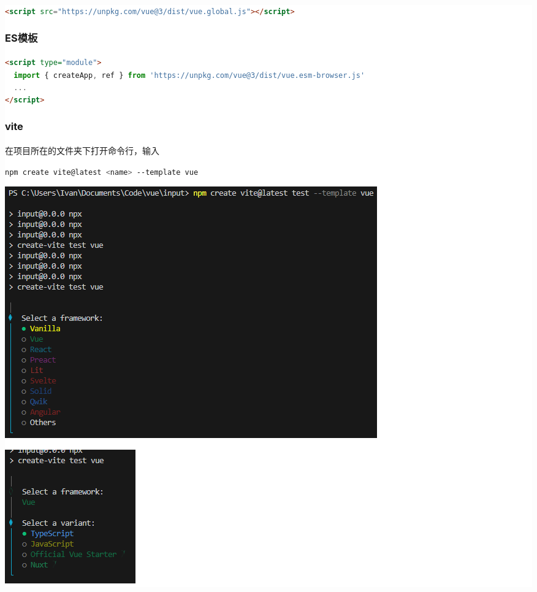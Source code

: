 ```html
<script src="https://unpkg.com/vue@3/dist/vue.global.js"></script>
```

### ES模板

```html
<script type="module">
  import { createApp, ref } from 'https://unpkg.com/vue@3/dist/vue.esm-browser.js'
  ...
</script>
```

### vite

在项目所在的文件夹下打开命令行，输入

```bash
npm create vite@latest <name> --template vue
```

![选择vue](./vue3/config1.png)

![选择语言(一般选JavaScript或typescript)](./vue3/config2.png)
